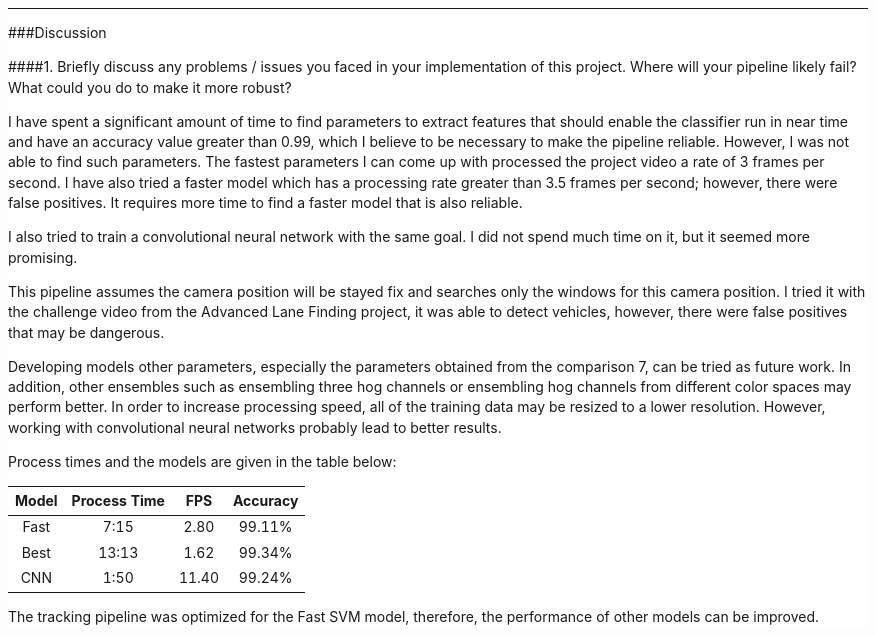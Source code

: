

---

###Discussion

####1. Briefly discuss any problems / issues you faced in your implementation of this project.  Where will your pipeline likely fail?  What could you do to make it more robust?

I have spent a significant amount of time to find parameters to extract features that should enable the classifier run in near time and have an accuracy value greater than 0.99, which I believe to be necessary to make the pipeline reliable. However, I was not able to find such parameters.
The fastest parameters I can come up with processed the project video a rate of 3 frames per second. I have also tried a faster model which has a processing rate greater than 3.5 frames per second; however, there were false positives. It requires more time to find a faster model that is also reliable.

I also tried to train a convolutional neural network with the same goal. I did not spend much time on it, but it seemed more promising.

This pipeline assumes the camera position will be stayed fix and searches only the windows for this camera position. I tried it with the challenge video from the Advanced Lane Finding project, it was able to detect vehicles, however, there were false positives that may be dangerous.

Developing models other parameters, especially the parameters obtained from the comparison 7, can be tried as future work. In addition, other ensembles such as ensembling three hog channels or ensembling hog channels from different color spaces may perform better. In order to increase processing speed, all of the training data may be resized to a lower resolution. However, working with convolutional neural networks probably lead to better results.

Process times and the models are given in the table below:

| Model | Process Time | FPS   | Accuracy |
|:-----:|:------------:|:-----:|:--------:|
| Fast  |    7:15      |  2.80 |  99.11%  |
| Best  |   13:13      |  1.62 |  99.34%  |
| CNN   |    1:50      | 11.40 |  99.24%  |

 The tracking pipeline was optimized for the Fast SVM model, therefore, the performance of other models can be improved.